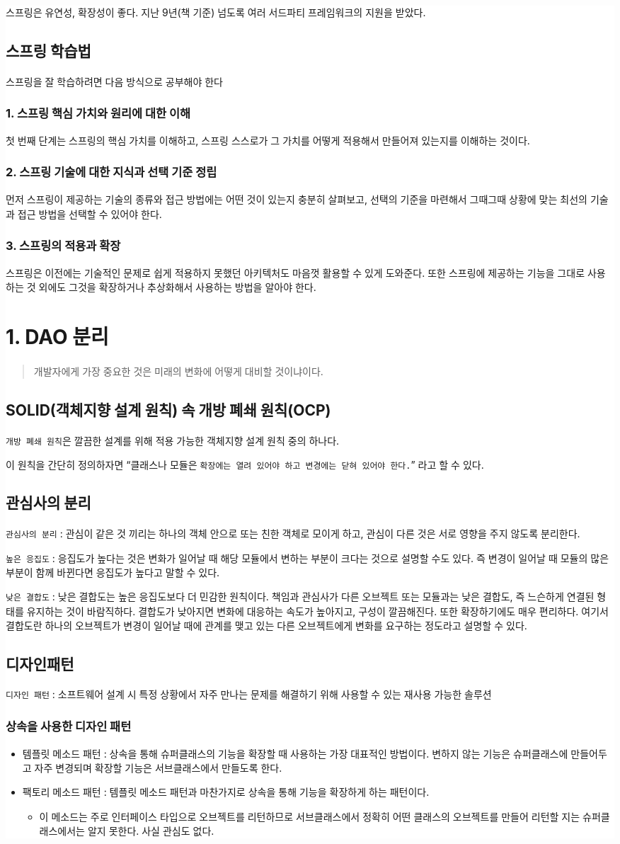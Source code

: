 스프링은 유연성, 확장성이 좋다. 지난 9년(책 기준) 넘도록 여러 서드파티 프레임워크의 지원을 받았다.

## 스프링 학습법

스프링을 잘 학습하려면 다음 방식으로 공부해야 한다

### 1. 스프링 핵심 가치와 원리에 대한 이해

첫 번째 단계는 스프링의 핵심 가치를 이해하고, 스프링 스스로가 그 가치를 어떻게 적용해서 만들어져 있는지를 이해하는 것이다.

### 2. 스프링 기술에 대한 지식과 선택 기준 정립

먼저 스프링이 제공하는 기술의 종류와 접근 방법에는 어떤 것이 있는지 충분히 살펴보고, 선택의 기준을 마련해서 그때그때 상황에 맞는 최선의 기술과 접근 방법을 선택할 수 있어야
한다.

### 3. 스프링의 적용과 확장

스프링은 이전에는 기술적인 문제로 쉽게 적용하지 못했던 아키텍처도 마음껏 활용할 수 있게 도와준다. 또한 스프링에 제공하는 기능을 그대로 사용하는 것 외에도 그것을 확장하거나
추상화해서 사용하는 방법을 알아야 한다.

# 1. DAO 분리

> 개발자에게 가장 중요한 것은 미래의 변화에 어떻게 대비할 것이냐이다.

## SOLID(객체지향 설계 원칙) 속 개방 폐쇄 원칙(OCP)

`개방 폐쇄 원칙`은 깔끔한 설계를 위해 적용 가능한 객체지향 설계 원칙 중의 하나다.

이 원칙을 간단히 정의하자면 “클래스나 모듈은 `확장에는 열려 있어야 하고 변경에는 닫혀 있어야 한다.`” 라고 할 수 있다.

## 관심사의 분리

`관심사의 분리` : 관심이 같은 것 끼리는 하나의 객체 안으로 또는 친한 객체로 모이게 하고, 관심이 다른 것은 서로 영향을 주지 않도록 분리한다.

`높은 응집도` : 응집도가 높다는 것은 변화가 일어날 때 해당 모듈에서 변하는 부분이 크다는 것으로 설명할 수도 있다. 즉 변경이 일어날 때 모듈의 많은 부분이 함께 바뀐다면
응집도가 높다고 말할 수 있다.

`낮은 결합도` : 낮은 결합도는 높은 응집도보다 더 민감한 원칙이다. 책임과 관심사가 다른 오브젝트 또는 모듈과는 낮은 결합도, 즉 느슨하게 연결된 형태를 유지하는 것이
바람직하다. 결합도가 낮아지면 변화에 대응하는 속도가 높아지고, 구성이 깔끔해진다. 또한 확장하기에도 매우 편리하다. 여기서 결합도란 하나의 오브젝트가 변경이 일어날 때에 관계를
맺고 있는 다른 오브젝트에게 변화를 요구하는 정도라고 설명할 수 있다.

## 디자인패턴

`디자인 패턴` : 소프트웨어 설계 시 특정 상황에서 자주 만나는 문제를 해결하기 위해 사용할 수 있는 재사용 가능한 솔루션

### 상속을 사용한 디자인 패턴

- 템플릿 메소드 패턴 : 상속을 통해 슈퍼클래스의 기능을 확장할 때 사용하는 가장 대표적인 방법이다. 변하지 않는 기능은 슈퍼클래스에 만들어두고 자주 변경되며 확장할 기능은
  서브클래스에서 만들도록 한다.

- 팩토리 메소드 패턴 : 템플릿 메소드 패턴과 마찬가지로 상속을 통해 기능을 확장하게 하는 패턴이다.
    - 이 메소드는 주로 인터페이스 타입으로 오브젝트를 리턴하므로 서브클래스에서 정확히 어떤 클래스의 오브젝트를 만들어 리턴할 지는 슈퍼클래스에서는 알지 못한다. 사실 관심도
      없다.
